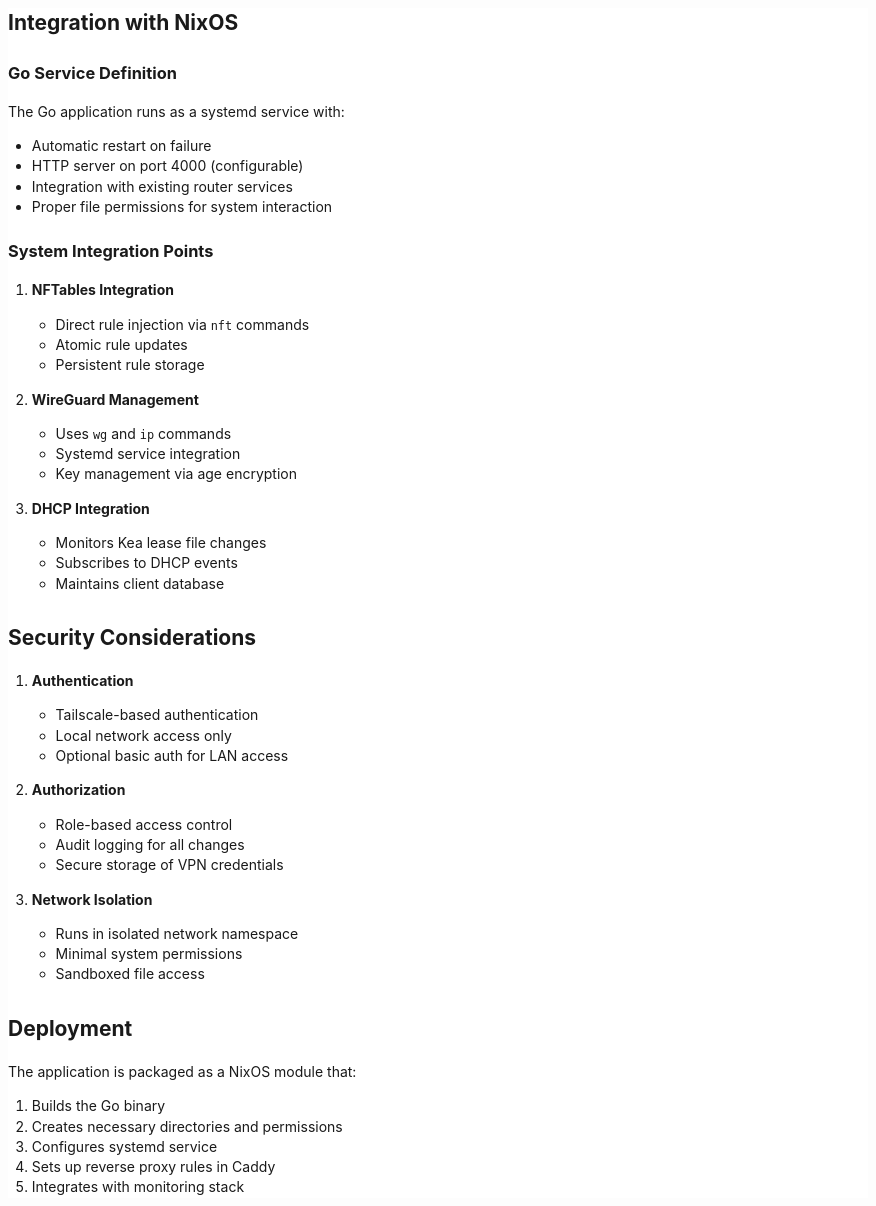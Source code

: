 ## Integration with NixOS

### Go Service Definition

The Go application runs as a systemd service with:

- Automatic restart on failure
- HTTP server on port 4000 (configurable)
- Integration with existing router services
- Proper file permissions for system interaction

### System Integration Points

1. **NFTables Integration**
   - Direct rule injection via `nft` commands
   - Atomic rule updates
   - Persistent rule storage

2. **WireGuard Management**
   - Uses `wg` and `ip` commands
   - Systemd service integration
   - Key management via age encryption

3. **DHCP Integration**
   - Monitors Kea lease file changes
   - Subscribes to DHCP events
   - Maintains client database

## Security Considerations

1. **Authentication**
   - Tailscale-based authentication
   - Local network access only
   - Optional basic auth for LAN access

2. **Authorization**
   - Role-based access control
   - Audit logging for all changes
   - Secure storage of VPN credentials

3. **Network Isolation**
   - Runs in isolated network namespace
   - Minimal system permissions
   - Sandboxed file access

## Deployment

The application is packaged as a NixOS module that:

1. Builds the Go binary
2. Creates necessary directories and permissions
3. Configures systemd service
4. Sets up reverse proxy rules in Caddy
5. Integrates with monitoring stack
